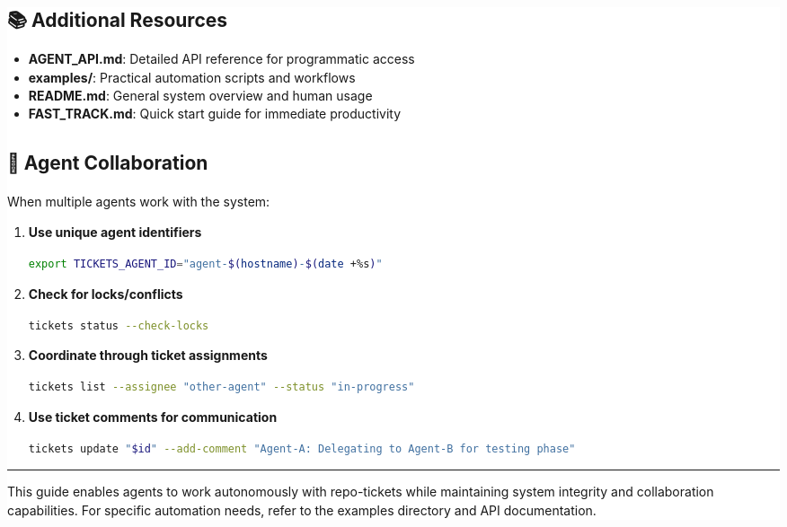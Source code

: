 ## 📚 Additional Resources

- **AGENT_API.md**: Detailed API reference for programmatic access
- **examples/**: Practical automation scripts and workflows
- **README.md**: General system overview and human usage
- **FAST_TRACK.md**: Quick start guide for immediate productivity

## 🤝 Agent Collaboration

When multiple agents work with the system:

1. **Use unique agent identifiers**
   ```bash
   export TICKETS_AGENT_ID="agent-$(hostname)-$(date +%s)"
   ```

2. **Check for locks/conflicts**
   ```bash
   tickets status --check-locks
   ```

3. **Coordinate through ticket assignments**
   ```bash
   tickets list --assignee "other-agent" --status "in-progress"
   ```

4. **Use ticket comments for communication**
   ```bash
   tickets update "$id" --add-comment "Agent-A: Delegating to Agent-B for testing phase"
   ```

---

This guide enables agents to work autonomously with repo-tickets while maintaining system integrity and collaboration capabilities. For specific automation needs, refer to the examples directory and API documentation.